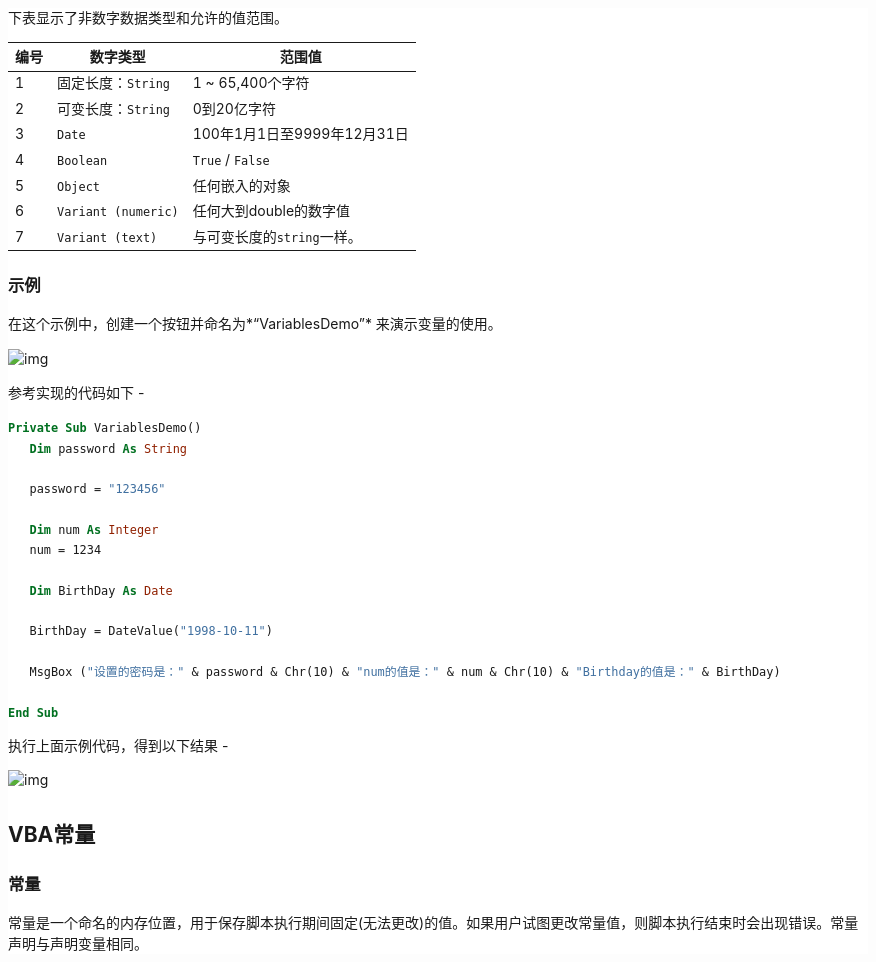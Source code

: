 下表显示了非数字数据类型和允许的值范围。

| 编号 | 数字类型            | 范围值                      |
| ---- | ------------------- | --------------------------- |
| 1    | 固定长度：`String`  | 1 ~ 65,400个字符            |
| 2    | 可变长度：`String`  | 0到20亿字符                 |
| 3    | `Date`              | 100年1月1日至9999年12月31日 |
| 4    | `Boolean`           | `True` / `False`            |
| 5    | `Object`            | 任何嵌入的对象              |
| 6    | `Variant (numeric)` | 任何大到double的数字值      |
| 7    | `Variant (text)`    | 与可变长度的`string`一样。  |

### 示例

在这个示例中，创建一个按钮并命名为*“VariablesDemo”* 来演示变量的使用。

![img](http://www.yiibai.com/uploads/images/201711/2111/713111123_24289.png)

参考实现的代码如下 - 

```vb
Private Sub VariablesDemo()
   Dim password As String

   password = "123456"

   Dim num As Integer
   num = 1234

   Dim BirthDay As Date

   BirthDay = DateValue("1998-10-11")

   MsgBox ("设置的密码是：" & password & Chr(10) & "num的值是：" & num & Chr(10) & "Birthday的值是：" & BirthDay)

End Sub
```

执行上面示例代码，得到以下结果 - 

![img](http://www.yiibai.com/uploads/images/201711/2111/800111123_48443.png)

## VBA常量

### 常量

常量是一个命名的内存位置，用于保存脚本执行期间固定(无法更改)的值。如果用户试图更改常量值，则脚本执行结束时会出现错误。常量声明与声明变量相同。

